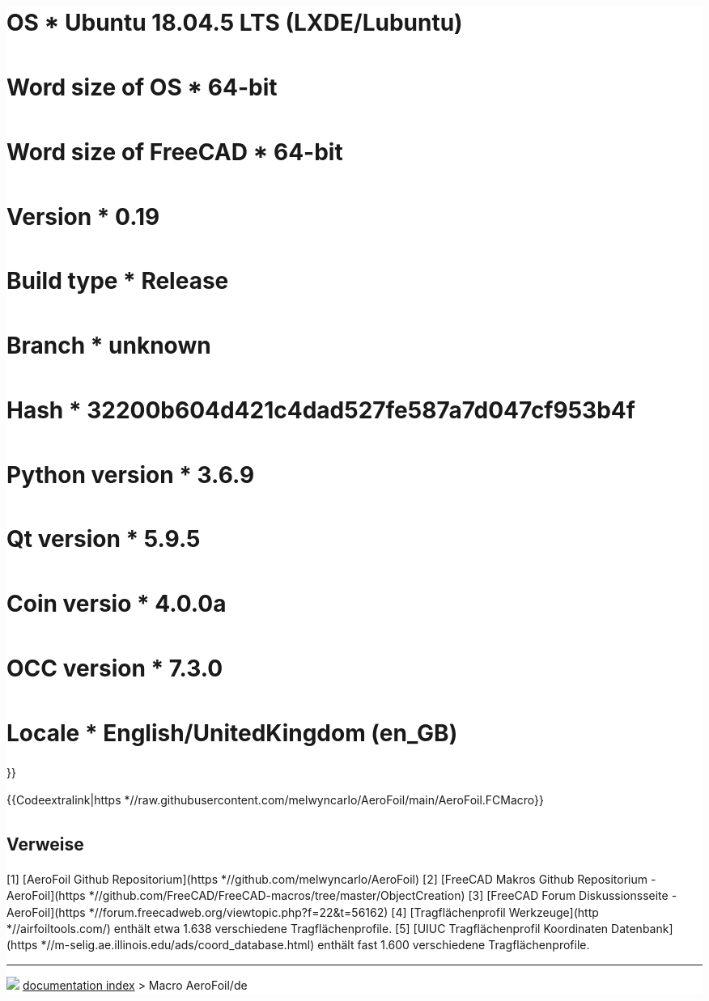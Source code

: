 #  OS   * Ubuntu 18.04.5 LTS (LXDE/Lubuntu)
#  Word size of OS     * 64-bit
#  Word size of FreeCAD   * 64-bit
#  Version   * 0.19
#  Build type   * Release
#  Branch   * unknown
#  Hash   * 32200b604d421c4dad527fe587a7d047cf953b4f
#  Python version   * 3.6.9
#  Qt version   * 5.9.5
#  Coin versio   * 4.0.0a
#  OCC version   * 7.3.0
#  Locale   * English/UnitedKingdom (en_GB)



}}


{{Codeextralink|https   *//raw.githubusercontent.com/melwyncarlo/AeroFoil/main/AeroFoil.FCMacro}}

## Verweise

\[1\] [AeroFoil Github Repositorium](https   *//github.com/melwyncarlo/AeroFoil)
\[2\] [FreeCAD Makros Github Repositorium - AeroFoil](https   *//github.com/FreeCAD/FreeCAD-macros/tree/master/ObjectCreation)
\[3\] [FreeCAD Forum Diskussionsseite - AeroFoil](https   *//forum.freecadweb.org/viewtopic.php?f=22&t=56162)
\[4\] [Tragflächenprofil Werkzeuge](http   *//airfoiltools.com/) enthält etwa 1.638 verschiedene Tragflächenprofile.
\[5\] [UIUC Tragflächenprofil Koordinaten Datenbank](https   *//m-selig.ae.illinois.edu/ads/coord_database.html) enthält fast 1.600 verschiedene Tragflächenprofile.



---
![](images/Right_arrow.png) [documentation index](../README.md) > Macro AeroFoil/de
